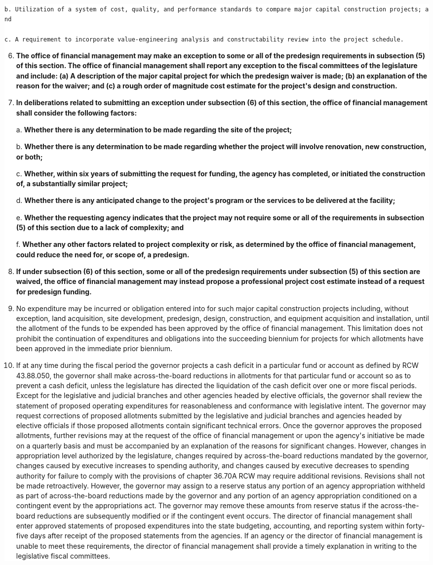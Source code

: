     b. Utilization of a system of cost, quality, and performance standards to compare major capital construction projects; and

    c. A requirement to incorporate value-engineering analysis and constructability review into the project schedule.

6. **The office of financial management may make an exception to some or all of the predesign requirements in subsection (5) of this section. The office of financial management shall report any exception to the fiscal committees of the legislature and include: (a) A description of the major capital project for which the predesign waiver is made; (b) an explanation of the reason for the waiver; and (c) a rough order of magnitude cost estimate for the project's design and construction.**

7. **In deliberations related to submitting an exception under subsection (6) of this section, the office of financial management shall consider the following factors:**

    a. **Whether there is any determination to be made regarding the site of the project;**

    b. **Whether there is any determination to be made regarding whether the project will involve renovation, new construction, or both;**

    c. **Whether, within six years of submitting the request for funding, the agency has completed, or initiated the construction of, a substantially similar project;**

    d. **Whether there is any anticipated change to the project's program or the services to be delivered at the facility;**

    e. **Whether the requesting agency indicates that the project may not require some or all of the requirements in subsection (5) of this section due to a lack of complexity; and**

    f. **Whether any other factors related to project complexity or risk, as determined by the office of financial management, could reduce the need for, or scope of, a predesign.**

8. **If under subsection (6) of this section, some or all of the predesign requirements under subsection (5) of this section are waived, the office of financial management may instead propose a professional project cost estimate instead of a request for predesign funding.**

9. No expenditure may be incurred or obligation entered into for such major capital construction projects including, without exception, land acquisition, site development, predesign, design, construction, and equipment acquisition and installation, until the allotment of the funds to be expended has been approved by the office of financial management. This limitation does not prohibit the continuation of expenditures and obligations into the succeeding biennium for projects for which allotments have been approved in the immediate prior biennium.

10. If at any time during the fiscal period the governor projects a cash deficit in a particular fund or account as defined by RCW 43.88.050, the governor shall make across-the-board reductions in allotments for that particular fund or account so as to prevent a cash deficit, unless the legislature has directed the liquidation of the cash deficit over one or more fiscal periods. Except for the legislative and judicial branches and other agencies headed by elective officials, the governor shall review the statement of proposed operating expenditures for reasonableness and conformance with legislative intent. The governor may request corrections of proposed allotments submitted by the legislative and judicial branches and agencies headed by elective officials if those proposed allotments contain significant technical errors. Once the governor approves the proposed allotments, further revisions may at the request of the office of financial management or upon the agency's initiative be made on a quarterly basis and must be accompanied by an explanation of the reasons for significant changes. However, changes in appropriation level authorized by the legislature, changes required by across-the-board reductions mandated by the governor, changes caused by executive increases to spending authority, and changes caused by executive decreases to spending authority for failure to comply with the provisions of chapter 36.70A RCW may require additional revisions. Revisions shall not be made retroactively. However, the governor may assign to a reserve status any portion of an agency appropriation withheld as part of across-the-board reductions made by the governor and any portion of an agency appropriation conditioned on a contingent event by the appropriations act. The governor may remove these amounts from reserve status if the across-the-board reductions are subsequently modified or if the contingent event occurs. The director of financial management shall enter approved statements of proposed expenditures into the state budgeting, accounting, and reporting system within forty-five days after receipt of the proposed statements from the agencies. If an agency or the director of financial management is unable to meet these requirements, the director of financial management shall provide a timely explanation in writing to the legislative fiscal committees.
